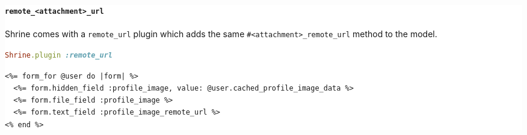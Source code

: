 #### `remote_<attachment>_url`

Shrine comes with a `remote_url` plugin which adds the same
`#<attachment>_remote_url` method to the model.

```rb
Shrine.plugin :remote_url
```
```erb
<%= form_for @user do |form| %>
  <%= form.hidden_field :profile_image, value: @user.cached_profile_image_data %>
  <%= form.file_field :profile_image %>
  <%= form.text_field :profile_image_remote_url %>
<% end %>
```

[shrine-cloudinary]: https://github.com/shrinerb/shrine-cloudinary
[shrine-imgix]: https://github.com/shrinerb/shrine-imgix
[shrine-uploadcare]: https://github.com/shrinerb/shrine-uploadcare
[Attache]: https://github.com/choonkeat/attache
[image_processing]: https://github.com/janko-m/image_processing
[Uppy]: https://uppy.io
[Direct Uploads to S3]: http://shrinerb.com/rdoc/files/doc/direct_s3_md.html
[demo app]: https://github.com/shrinerb/shrine/tree/master/demo
[Multiple Files]: http://shrinerb.com/rdoc/files/doc/multiple_files_md.html
